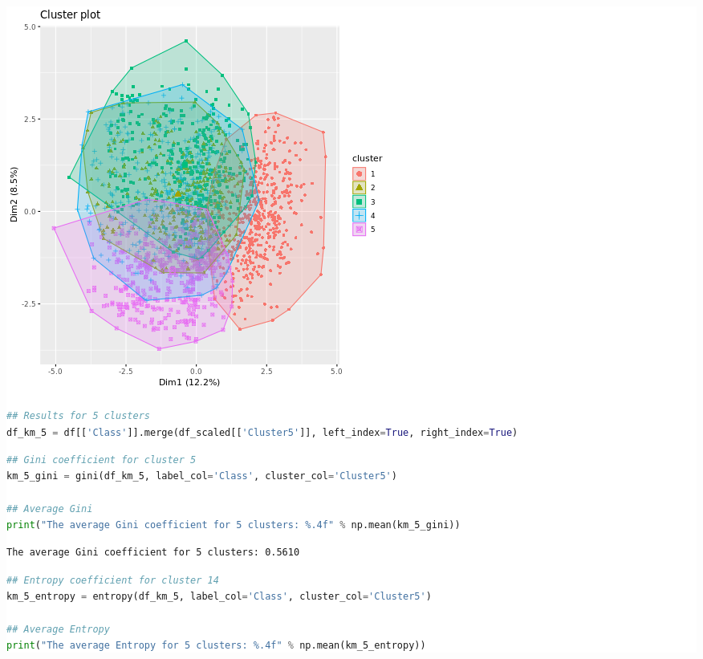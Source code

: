 ![png](cs109b_hw5_web_files/cs109b_hw5_web_33_0.png)




```python
## Results for 5 clusters 
df_km_5 = df[['Class']].merge(df_scaled[['Cluster5']], left_index=True, right_index=True)
```




```python
## Gini coefficient for cluster 5
km_5_gini = gini(df_km_5, label_col='Class', cluster_col='Cluster5')

## Average Gini
print("The average Gini coefficient for 5 clusters: %.4f" % np.mean(km_5_gini))
```


    The average Gini coefficient for 5 clusters: 0.5610




```python
## Entropy coefficient for cluster 14
km_5_entropy = entropy(df_km_5, label_col='Class', cluster_col='Cluster5')

## Average Entropy
print("The average Entropy for 5 clusters: %.4f" % np.mean(km_5_entropy))
```
